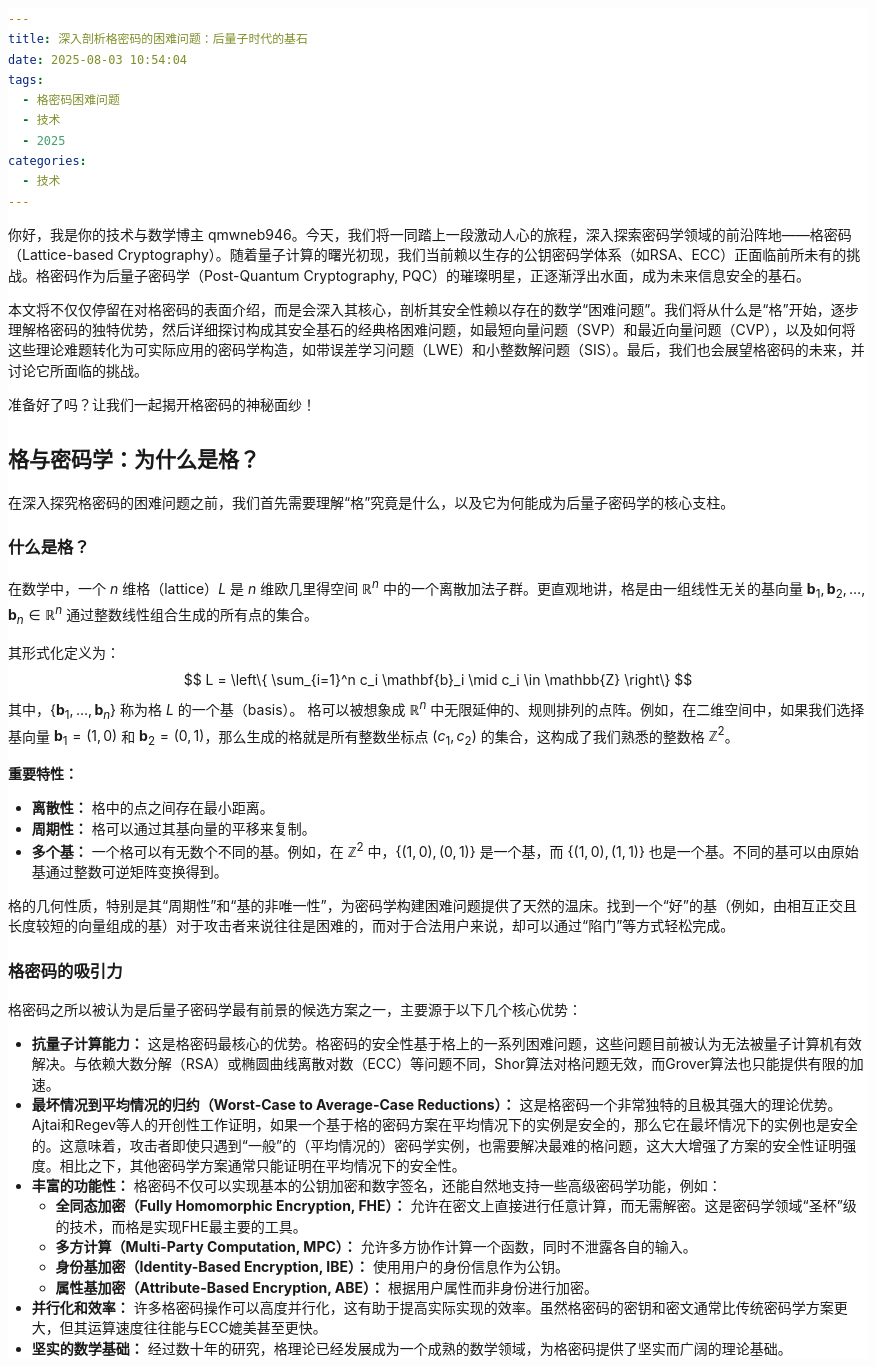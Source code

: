 ```yaml
---
title: 深入剖析格密码的困难问题：后量子时代的基石
date: 2025-08-03 10:54:04
tags:
  - 格密码困难问题
  - 技术
  - 2025
categories:
  - 技术
---
```


你好，我是你的技术与数学博主 qmwneb946。今天，我们将一同踏上一段激动人心的旅程，深入探索密码学领域的前沿阵地——格密码（Lattice-based Cryptography）。随着量子计算的曙光初现，我们当前赖以生存的公钥密码学体系（如RSA、ECC）正面临前所未有的挑战。格密码作为后量子密码学（Post-Quantum Cryptography, PQC）的璀璨明星，正逐渐浮出水面，成为未来信息安全的基石。

本文将不仅仅停留在对格密码的表面介绍，而是会深入其核心，剖析其安全性赖以存在的数学“困难问题”。我们将从什么是“格”开始，逐步理解格密码的独特优势，然后详细探讨构成其安全基石的经典格困难问题，如最短向量问题（SVP）和最近向量问题（CVP），以及如何将这些理论难题转化为可实际应用的密码学构造，如带误差学习问题（LWE）和小整数解问题（SIS）。最后，我们也会展望格密码的未来，并讨论它所面临的挑战。

准备好了吗？让我们一起揭开格密码的神秘面纱！

## 格与密码学：为什么是格？

在深入探究格密码的困难问题之前，我们首先需要理解“格”究竟是什么，以及它为何能成为后量子密码学的核心支柱。

### 什么是格？

在数学中，一个 $n$ 维格（lattice）$L$ 是 $n$ 维欧几里得空间 $\mathbb{R}^n$ 中的一个离散加法子群。更直观地讲，格是由一组线性无关的基向量 $\mathbf{b}_1, \mathbf{b}_2, \ldots, \mathbf{b}_n \in \mathbb{R}^n$ 通过整数线性组合生成的所有点的集合。

其形式化定义为：
$$ L = \left\{ \sum_{i=1}^n c_i \mathbf{b}_i \mid c_i \in \mathbb{Z} \right\} $$
其中，$\{\mathbf{b}_1, \ldots, \mathbf{b}_n\}$ 称为格 $L$ 的一个基（basis）。
格可以被想象成 $\mathbb{R}^n$ 中无限延伸的、规则排列的点阵。例如，在二维空间中，如果我们选择基向量 $\mathbf{b}_1 = (1, 0)$ 和 $\mathbf{b}_2 = (0, 1)$，那么生成的格就是所有整数坐标点 $(c_1, c_2)$ 的集合，这构成了我们熟悉的整数格 $\mathbb{Z}^2$。

**重要特性：**
*   **离散性：** 格中的点之间存在最小距离。
*   **周期性：** 格可以通过其基向量的平移来复制。
*   **多个基：** 一个格可以有无数个不同的基。例如，在 $\mathbb{Z}^2$ 中，$\{(1,0), (0,1)\}$ 是一个基，而 $\{(1,0), (1,1)\}$ 也是一个基。不同的基可以由原始基通过整数可逆矩阵变换得到。

格的几何性质，特别是其“周期性”和“基的非唯一性”，为密码学构建困难问题提供了天然的温床。找到一个“好”的基（例如，由相互正交且长度较短的向量组成的基）对于攻击者来说往往是困难的，而对于合法用户来说，却可以通过“陷门”等方式轻松完成。

### 格密码的吸引力

格密码之所以被认为是后量子密码学最有前景的候选方案之一，主要源于以下几个核心优势：

*   **抗量子计算能力：** 这是格密码最核心的优势。格密码的安全性基于格上的一系列困难问题，这些问题目前被认为无法被量子计算机有效解决。与依赖大数分解（RSA）或椭圆曲线离散对数（ECC）等问题不同，Shor算法对格问题无效，而Grover算法也只能提供有限的加速。
*   **最坏情况到平均情况的归约（Worst-Case to Average-Case Reductions）：** 这是格密码一个非常独特的且极其强大的理论优势。Ajtai和Regev等人的开创性工作证明，如果一个基于格的密码方案在平均情况下的实例是安全的，那么它在最坏情况下的实例也是安全的。这意味着，攻击者即使只遇到“一般”的（平均情况的）密码学实例，也需要解决最难的格问题，这大大增强了方案的安全性证明强度。相比之下，其他密码学方案通常只能证明在平均情况下的安全性。
*   **丰富的功能性：** 格密码不仅可以实现基本的公钥加密和数字签名，还能自然地支持一些高级密码学功能，例如：
    *   **全同态加密（Fully Homomorphic Encryption, FHE）：** 允许在密文上直接进行任意计算，而无需解密。这是密码学领域“圣杯”级的技术，而格是实现FHE最主要的工具。
    *   **多方计算（Multi-Party Computation, MPC）：** 允许多方协作计算一个函数，同时不泄露各自的输入。
    *   **身份基加密（Identity-Based Encryption, IBE）：** 使用用户的身份信息作为公钥。
    *   **属性基加密（Attribute-Based Encryption, ABE）：** 根据用户属性而非身份进行加密。
*   **并行化和效率：** 许多格密码操作可以高度并行化，这有助于提高实际实现的效率。虽然格密码的密钥和密文通常比传统密码学方案更大，但其运算速度往往能与ECC媲美甚至更快。
*   **坚实的数学基础：** 经过数十年的研究，格理论已经发展成为一个成熟的数学领域，为格密码提供了坚实而广阔的理论基础。
